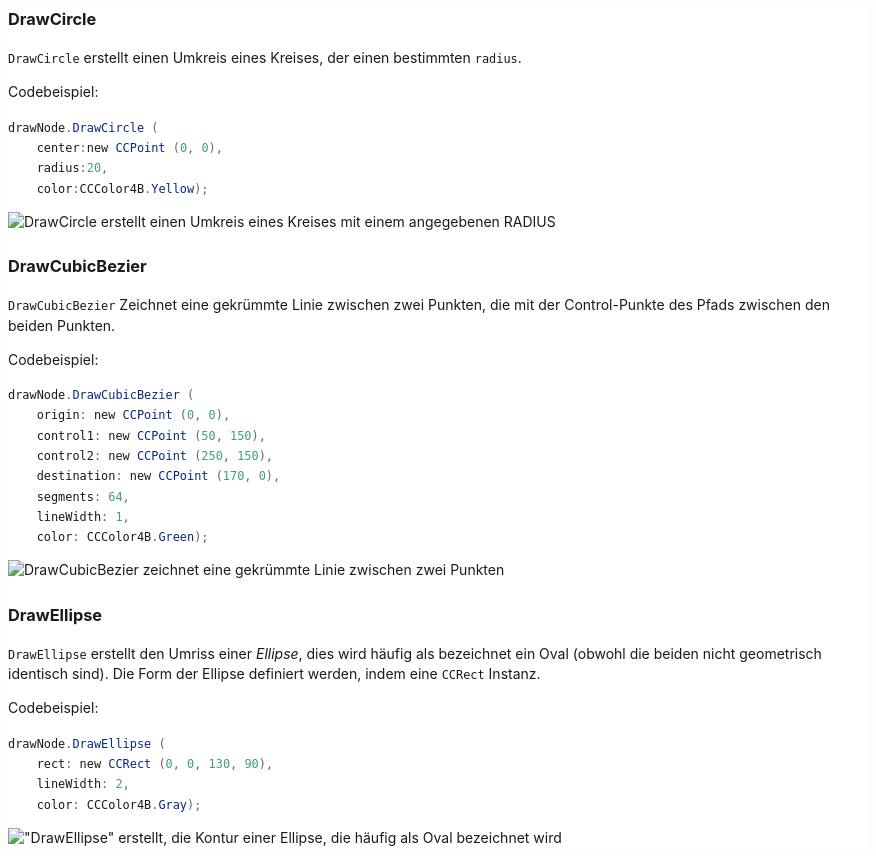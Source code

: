 
### <a name="drawcircle"></a>DrawCircle

`DrawCircle` erstellt einen Umkreis eines Kreises, der einen bestimmten `radius`.

Codebeispiel:

```csharp
drawNode.DrawCircle (
    center:new CCPoint (0, 0),
    radius:20,
    color:CCColor4B.Yellow); 
```

![](ccdrawnode-images/image5.png "DrawCircle erstellt einen Umkreis eines Kreises mit einem angegebenen RADIUS")


### <a name="drawcubicbezier"></a>DrawCubicBezier

`DrawCubicBezier` Zeichnet eine gekrümmte Linie zwischen zwei Punkten, die mit der Control-Punkte des Pfads zwischen den beiden Punkten.

Codebeispiel:

```csharp
drawNode.DrawCubicBezier (
    origin: new CCPoint (0, 0),
    control1: new CCPoint (50, 150),
    control2: new CCPoint (250, 150),
    destination: new CCPoint (170, 0),
    segments: 64,
    lineWidth: 1,
    color: CCColor4B.Green); 
```

 ![](ccdrawnode-images/image6.png "DrawCubicBezier zeichnet eine gekrümmte Linie zwischen zwei Punkten")


### <a name="drawellipse"></a>DrawEllipse

`DrawEllipse` erstellt den Umriss einer *Ellipse*, dies wird häufig als bezeichnet ein Oval (obwohl die beiden nicht geometrisch identisch sind). Die Form der Ellipse definiert werden, indem eine `CCRect` Instanz.

Codebeispiel:


```csharp
drawNode.DrawEllipse (
    rect: new CCRect (0, 0, 130, 90),
    lineWidth: 2,
    color: CCColor4B.Gray); 
```

![](ccdrawnode-images/image8.png "\"DrawEllipse\" erstellt, die Kontur einer Ellipse, die häufig als Oval bezeichnet wird")

